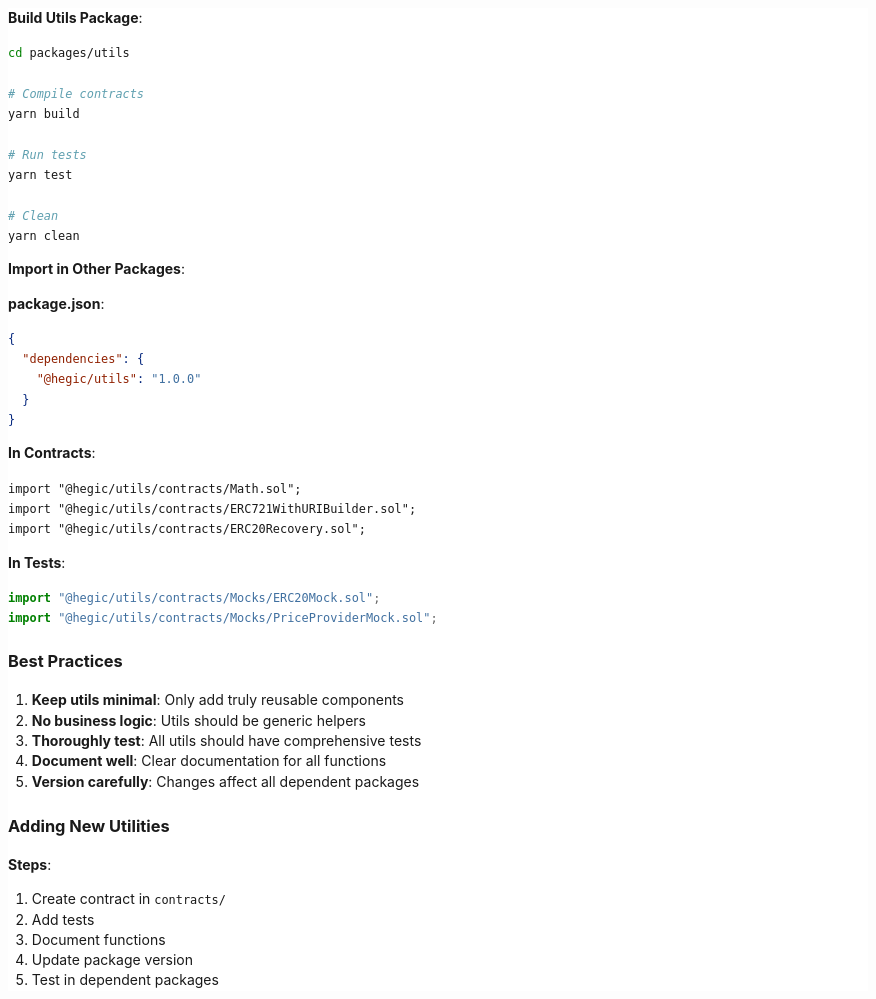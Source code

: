 **Build Utils Package**:
```bash
cd packages/utils

# Compile contracts
yarn build

# Run tests
yarn test

# Clean
yarn clean
```

**Import in Other Packages**:

**package.json**:
```json
{
  "dependencies": {
    "@hegic/utils": "1.0.0"
  }
}
```

**In Contracts**:
```solidity
import "@hegic/utils/contracts/Math.sol";
import "@hegic/utils/contracts/ERC721WithURIBuilder.sol";
import "@hegic/utils/contracts/ERC20Recovery.sol";
```

**In Tests**:
```typescript
import "@hegic/utils/contracts/Mocks/ERC20Mock.sol";
import "@hegic/utils/contracts/Mocks/PriceProviderMock.sol";
```

### Best Practices

1. **Keep utils minimal**: Only add truly reusable components
2. **No business logic**: Utils should be generic helpers
3. **Thoroughly test**: All utils should have comprehensive tests
4. **Document well**: Clear documentation for all functions
5. **Version carefully**: Changes affect all dependent packages

### Adding New Utilities

**Steps**:
1. Create contract in `contracts/`
2. Add tests
3. Document functions
4. Update package version
5. Test in dependent packages
